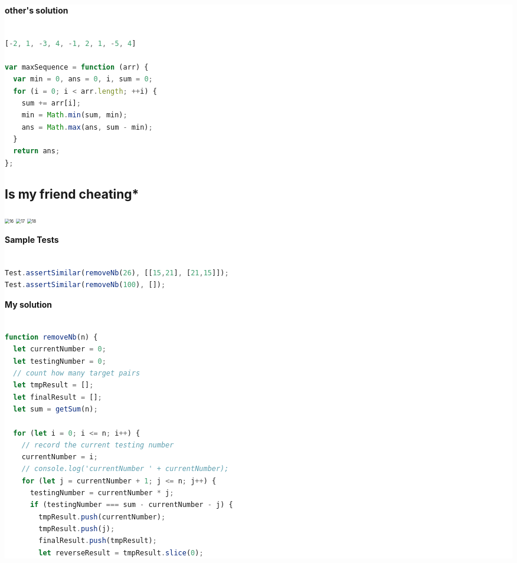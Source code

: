 ```javascript

```



**other's solution**

```javascript

[-2, 1, -3, 4, -1, 2, 1, -5, 4]

var maxSequence = function (arr) {
  var min = 0, ans = 0, i, sum = 0;
  for (i = 0; i < arr.length; ++i) {
    sum += arr[i];
    min = Math.min(sum, min);
    ans = Math.max(ans, sum - min);
  }
  return ans;
};

```



## Is my friend cheating*

<img src="/Users/henrylong/Desktop/Codewars/Images/16.png" alt="16" style="zoom:50%;" />

<img src="/Users/henrylong/Desktop/Codewars/Images/17.png" alt="17" style="zoom:50%;" />



<img src="/Users/henrylong/Desktop/Codewars/Images/18.png" alt="18" style="zoom:50%;" />

**Sample Tests**

```javascript

Test.assertSimilar(removeNb(26), [[15,21], [21,15]]);
Test.assertSimilar(removeNb(100), []);

```



**My solution**

```javascript

function removeNb(n) {
  let currentNumber = 0;
  let testingNumber = 0;
  // count how many target pairs
  let tmpResult = [];
  let finalResult = [];
  let sum = getSum(n);

  for (let i = 0; i <= n; i++) {
    // record the current testing number
    currentNumber = i;
    // console.log('currentNumber ' + currentNumber);
    for (let j = currentNumber + 1; j <= n; j++) {
      testingNumber = currentNumber * j;
      if (testingNumber === sum - currentNumber - j) {
        tmpResult.push(currentNumber);
        tmpResult.push(j);
        finalResult.push(tmpResult);
        let reverseResult = tmpResult.slice(0);
```